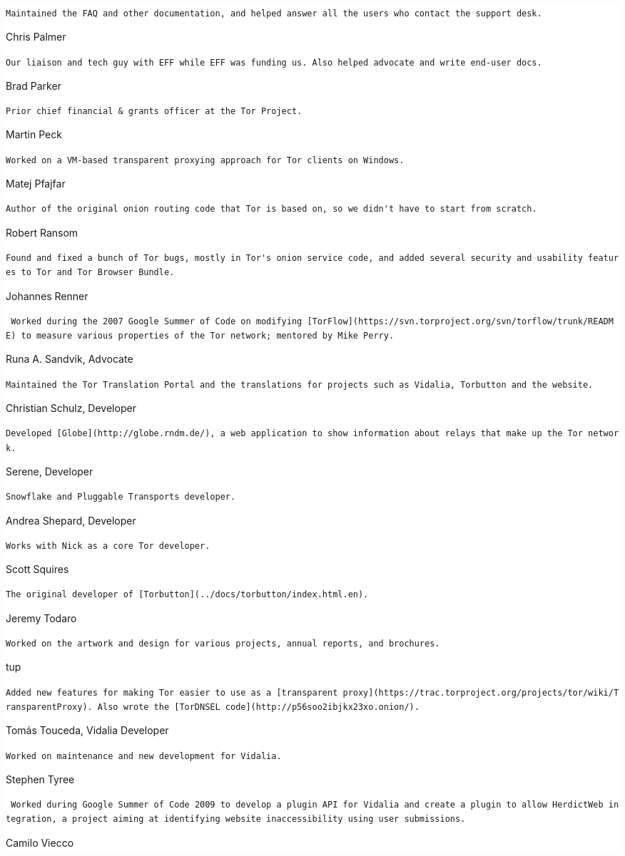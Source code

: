     Maintained the FAQ and other documentation, and helped answer all the users who contact the support desk.
Chris Palmer

    Our liaison and tech guy with EFF while EFF was funding us. Also helped advocate and write end-user docs.
Brad Parker

    Prior chief financial & grants officer at the Tor Project.
Martin Peck

    Worked on a VM-based transparent proxying approach for Tor clients on Windows.
Matej Pfajfar

    Author of the original onion routing code that Tor is based on, so we didn't have to start from scratch.
Robert Ransom

    Found and fixed a bunch of Tor bugs, mostly in Tor's onion service code, and added several security and usability features to Tor and Tor Browser Bundle.
Johannes Renner

     Worked during the 2007 Google Summer of Code on modifying [TorFlow](https://svn.torproject.org/svn/torflow/trunk/README) to measure various properties of the Tor network; mentored by Mike Perry.
Runa A. Sandvik, Advocate

    Maintained the Tor Translation Portal and the translations for projects such as Vidalia, Torbutton and the website.
Christian Schulz, Developer

    Developed [Globe](http://globe.rndm.de/), a web application to show information about relays that make up the Tor network.
Serene, Developer

    Snowflake and Pluggable Transports developer.
Andrea Shepard, Developer

    Works with Nick as a core Tor developer.
Scott Squires

    The original developer of [Torbutton](../docs/torbutton/index.html.en).
Jeremy Todaro

    Worked on the artwork and design for various projects, annual reports, and brochures.
tup

    Added new features for making Tor easier to use as a [transparent proxy](https://trac.torproject.org/projects/tor/wiki/TransparentProxy). Also wrote the [TorDNSEL code](http://p56soo2ibjkx23xo.onion/).
Tomás Touceda, Vidalia Developer

    Worked on maintenance and new development for Vidalia.
Stephen Tyree

     Worked during Google Summer of Code 2009 to develop a plugin API for Vidalia and create a plugin to allow HerdictWeb integration, a project aiming at identifying website inaccessibility using user submissions.
Camilo Viecco
